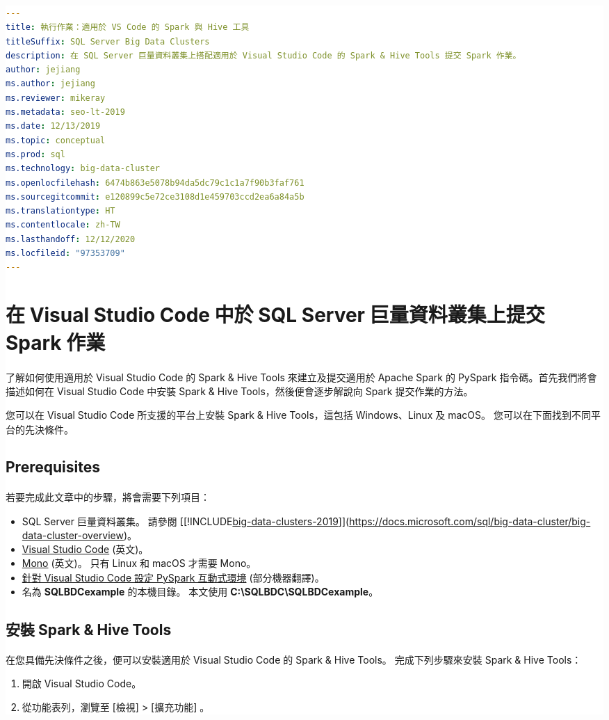 ```yaml
---
title: 執行作業：適用於 VS Code 的 Spark 與 Hive 工具
titleSuffix: SQL Server Big Data Clusters
description: 在 SQL Server 巨量資料叢集上搭配適用於 Visual Studio Code 的 Spark & Hive Tools 提交 Spark 作業。
author: jejiang
ms.author: jejiang
ms.reviewer: mikeray
ms.metadata: seo-lt-2019
ms.date: 12/13/2019
ms.topic: conceptual
ms.prod: sql
ms.technology: big-data-cluster
ms.openlocfilehash: 6474b863e5078b94da5dc79c1c1a7f90b3faf761
ms.sourcegitcommit: e120899c5e72ce3108d1e459703ccd2ea6a84a5b
ms.translationtype: HT
ms.contentlocale: zh-TW
ms.lasthandoff: 12/12/2020
ms.locfileid: "97353709"
---
```

# <a name="submit-spark-jobs-on-sql-server-big-data-cluster-in-visual-studio-code"></a>在 Visual Studio Code 中於 SQL Server 巨量資料叢集上提交 Spark 作業

了解如何使用適用於 Visual Studio Code 的 Spark & Hive Tools 來建立及提交適用於 Apache Spark 的 PySpark 指令碼。首先我們將會描述如何在 Visual Studio Code 中安裝 Spark & Hive Tools，然後便會逐步解說向 Spark 提交作業的方法。  

您可以在 Visual Studio Code 所支援的平台上安裝 Spark & Hive Tools，這包括 Windows、Linux 及 macOS。 您可以在下面找到不同平台的先決條件。


## <a name="prerequisites"></a>Prerequisites

若要完成此文章中的步驟，將會需要下列項目：

- SQL Server 巨量資料叢集。 請參閱 [[!INCLUDE[big-data-clusters-2019](../includes/ssbigdataclusters-ss-nover.md)]](https://docs.microsoft.com/sql/big-data-cluster/big-data-cluster-overview)。
- [Visual Studio Code](https://code.visualstudio.com/) \(英文\)。
- [Mono](https://www.mono-project.com/docs/getting-started/install/) \(英文\)。 只有 Linux 和 macOS 才需要 Mono。
- [針對 Visual Studio Code 設定 PySpark 互動式環境](/azure/hdinsight/set-up-pyspark-interactive-environment) \(部分機器翻譯\)。
- 名為 **SQLBDCexample** 的本機目錄。  本文使用 **C:\SQLBDC\SQLBDCexample**。

## <a name="install-spark--hive-tools"></a>安裝 Spark & Hive Tools

在您具備先決條件之後，便可以安裝適用於 Visual Studio Code 的 Spark & Hive Tools。  完成下列步驟來安裝 Spark & Hive Tools：

1. 開啟 Visual Studio Code。

2. 從功能表列，瀏覽至 [檢視]   > [擴充功能]  。
